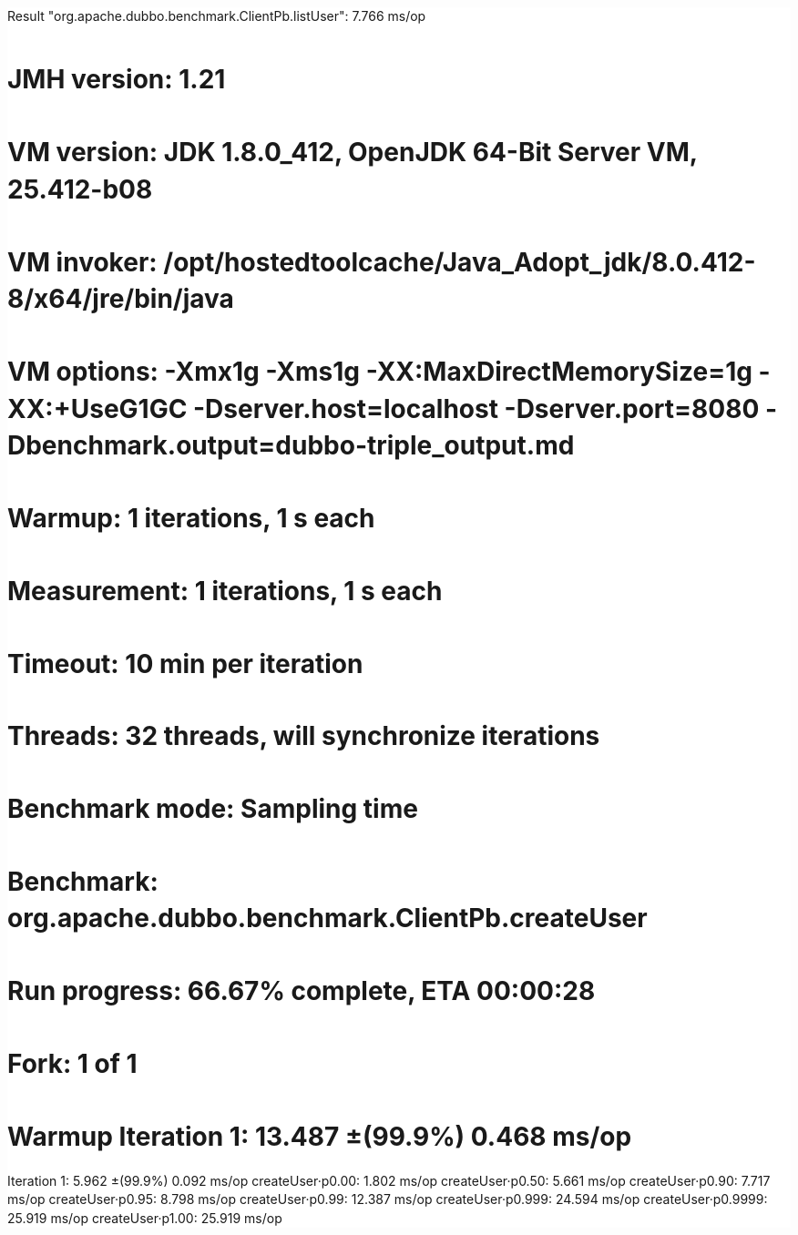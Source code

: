 
Result "org.apache.dubbo.benchmark.ClientPb.listUser":
  7.766 ms/op


# JMH version: 1.21
# VM version: JDK 1.8.0_412, OpenJDK 64-Bit Server VM, 25.412-b08
# VM invoker: /opt/hostedtoolcache/Java_Adopt_jdk/8.0.412-8/x64/jre/bin/java
# VM options: -Xmx1g -Xms1g -XX:MaxDirectMemorySize=1g -XX:+UseG1GC -Dserver.host=localhost -Dserver.port=8080 -Dbenchmark.output=dubbo-triple_output.md
# Warmup: 1 iterations, 1 s each
# Measurement: 1 iterations, 1 s each
# Timeout: 10 min per iteration
# Threads: 32 threads, will synchronize iterations
# Benchmark mode: Sampling time
# Benchmark: org.apache.dubbo.benchmark.ClientPb.createUser

# Run progress: 66.67% complete, ETA 00:00:28
# Fork: 1 of 1
# Warmup Iteration   1: 13.487 ±(99.9%) 0.468 ms/op
Iteration   1: 5.962 ±(99.9%) 0.092 ms/op
                 createUser·p0.00:   1.802 ms/op
                 createUser·p0.50:   5.661 ms/op
                 createUser·p0.90:   7.717 ms/op
                 createUser·p0.95:   8.798 ms/op
                 createUser·p0.99:   12.387 ms/op
                 createUser·p0.999:  24.594 ms/op
                 createUser·p0.9999: 25.919 ms/op
                 createUser·p1.00:   25.919 ms/op
